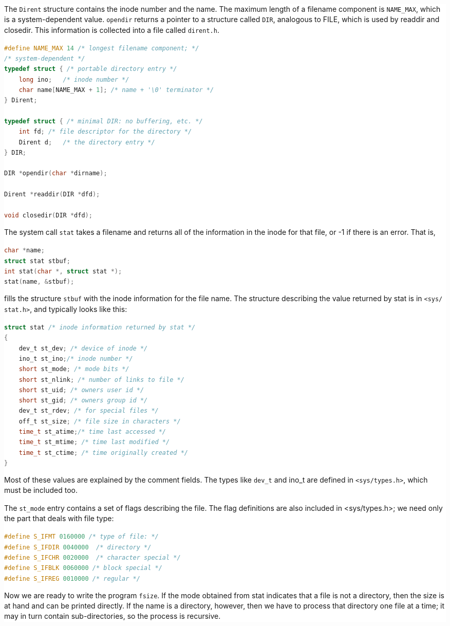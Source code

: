 The `Dirent` structure contains the inode number and the name. The maximum length of a filename component is `NAME_MAX`, which is a system-dependent value. `opendir` returns a pointer to a structure called `DIR`, analogous to FILE, which is used by readdir and closedir. This information is collected into a file called `dirent.h`.
```c
#define NAME_MAX 14 /* longest filename component; */
/* system-dependent */
typedef struct { /* portable directory entry */
    long ino;   /* inode number */
    char name[NAME_MAX + 1]; /* name + '\0' terminator */
} Dirent;

typedef struct { /* minimal DIR: no buffering, etc. */
    int fd; /* file descriptor for the directory */
    Dirent d;   /* the directory entry */
} DIR;

DIR *opendir(char *dirname);

Dirent *readdir(DIR *dfd);

void closedir(DIR *dfd);
```
The system call `stat` takes a filename and returns all of the information in the inode for that file, or -1 if there is an error. That is,
```c
char *name;
struct stat stbuf;
int stat(char *, struct stat *);
stat(name, &stbuf);
```
fills the structure `stbuf` with the inode information for the file name. The structure describing the value returned by stat is in `<sys/stat.h>`, and typically looks like this:
```c
struct stat /* inode information returned by stat */
{
    dev_t st_dev; /* device of inode */
    ino_t st_ino;/* inode number */
    short st_mode; /* mode bits */
    short st_nlink; /* number of links to file */
    short st_uid; /* owners user id */
    short st_gid; /* owners group id */
    dev_t st_rdev; /* for special files */
    off_t st_size; /* file size in characters */
    time_t st_atime;/* time last accessed */
    time_t st_mtime; /* time last modified */
    time_t st_ctime; /* time originally created */
}
```
Most of these values are explained by the comment fields. The types like `dev_t` and ino_t are defined in `<sys/types.h>`, which must be included too.

The `st_mode` entry contains a set of flags describing the file. The flag definitions are also included in <sys/types.h>; we need only the part that deals with file type:
```c
#define S_IFMT 0160000 /* type of file: */
#define S_IFDIR 0040000  /* directory */
#define S_IFCHR 0020000  /* character special */
#define S_IFBLK 0060000 /* block special */
#define S_IFREG 0010000 /* regular */
```
Now we are ready to write the program `fsize`. If the mode obtained from stat indicates that a file is not a directory, then the size is at hand and can be printed directly. If the name is a directory, however, then we have to process that directory one file at a time; it may in turn contain sub-directories, so the process is recursive.
